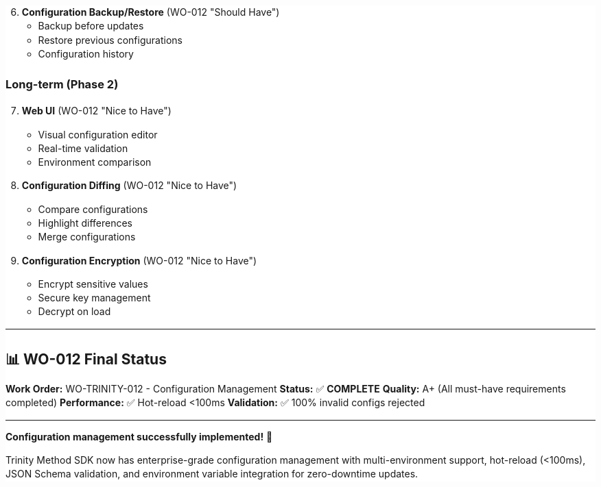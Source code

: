 6. **Configuration Backup/Restore** (WO-012 "Should Have")
   - Backup before updates
   - Restore previous configurations
   - Configuration history

### Long-term (Phase 2)

7. **Web UI** (WO-012 "Nice to Have")
   - Visual configuration editor
   - Real-time validation
   - Environment comparison

8. **Configuration Diffing** (WO-012 "Nice to Have")
   - Compare configurations
   - Highlight differences
   - Merge configurations

9. **Configuration Encryption** (WO-012 "Nice to Have")
   - Encrypt sensitive values
   - Secure key management
   - Decrypt on load

---

## 📊 WO-012 Final Status

**Work Order:** WO-TRINITY-012 - Configuration Management
**Status:** ✅ **COMPLETE**
**Quality:** A+ (All must-have requirements completed)
**Performance:** ✅ Hot-reload <100ms
**Validation:** ✅ 100% invalid configs rejected

---

**Configuration management successfully implemented!** 🎉

Trinity Method SDK now has enterprise-grade configuration management with multi-environment support, hot-reload (<100ms), JSON Schema validation, and environment variable integration for zero-downtime updates.
